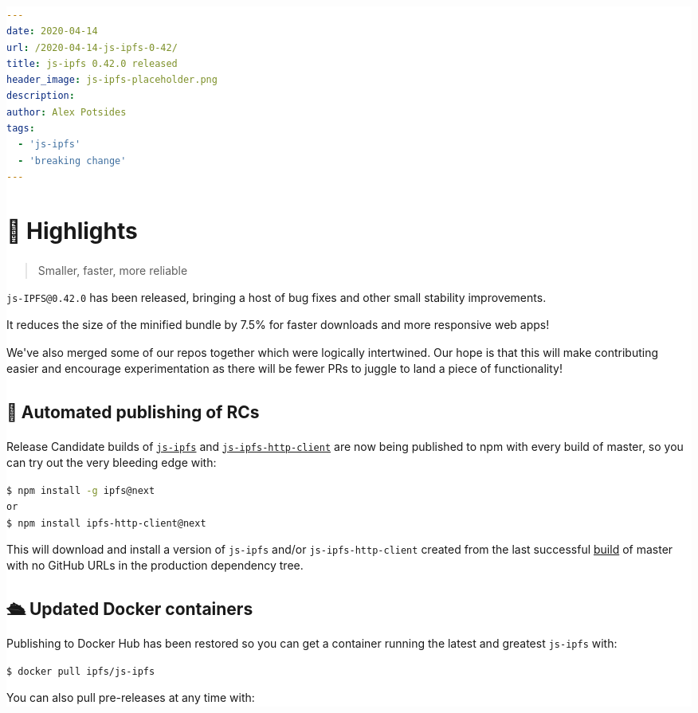 ```yaml
---
date: 2020-04-14
url: /2020-04-14-js-ipfs-0-42/
title: js-ipfs 0.42.0 released
header_image: js-ipfs-placeholder.png
description:
author: Alex Potsides
tags:
  - 'js-ipfs'
  - 'breaking change'
---
```


# 🔦 Highlights

> Smaller, faster, more reliable

`js-IPFS@0.42.0` has been released, bringing a host of bug fixes and other small stability improvements.

It reduces the size of the minified bundle by 7.5% for faster downloads and more responsive web apps!

We've also merged some of our repos together which were logically intertwined. Our hope is that this will make contributing easier and encourage experimentation as there will be fewer PRs to juggle to land a piece of functionality!

## 🤖 Automated publishing of RCs

Release Candidate builds of [`js-ipfs`](https://www.npmjs.com/package/ipfs) and [`js-ipfs-http-client`](https://www.npmjs.com/package/ipfs-http-client) are now being published to npm with every build of master, so you can try out the very bleeding edge with:

```bash
$ npm install -g ipfs@next
or
$ npm install ipfs-http-client@next
```

This will download and install a version of `js-ipfs` and/or `js-ipfs-http-client` created from the last successful [build](https://travis-ci.com/github/ipfs/js-ipfs/branches) of master with no GitHub URLs in the production dependency tree.

## 🛳️ Updated Docker containers

Publishing to Docker Hub has been restored so you can get a container running the latest and greatest `js-ipfs` with:

```bash
$ docker pull ipfs/js-ipfs
```

You can also pull pre-releases at any time with:

